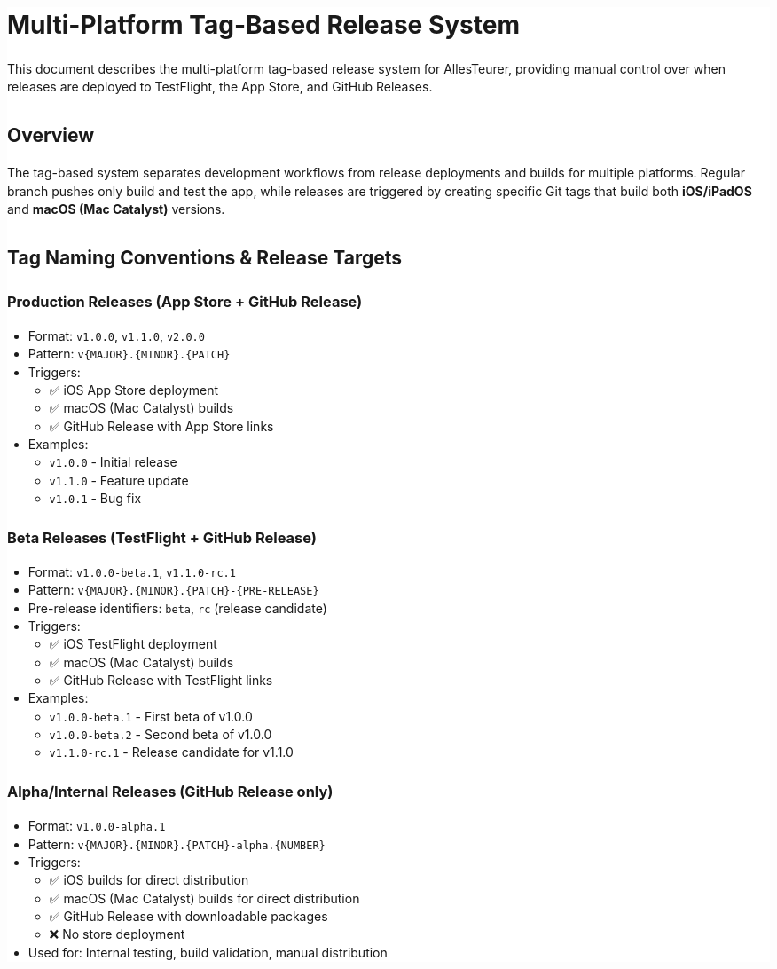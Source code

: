 # Multi-Platform Tag-Based Release System

This document describes the multi-platform tag-based release system for AllesTeurer, providing manual control over when releases are deployed to TestFlight, the App Store, and GitHub Releases.

## Overview

The tag-based system separates development workflows from release deployments and builds for multiple platforms. Regular branch pushes only build and test the app, while releases are triggered by creating specific Git tags that build both **iOS/iPadOS** and **macOS (Mac Catalyst)** versions.

## Tag Naming Conventions & Release Targets

### Production Releases (App Store + GitHub Release)

- Format: `v1.0.0`, `v1.1.0`, `v2.0.0`
- Pattern: `v{MAJOR}.{MINOR}.{PATCH}`
- Triggers:
  - ✅ iOS App Store deployment
  - ✅ macOS (Mac Catalyst) builds
  - ✅ GitHub Release with App Store links
- Examples:
  - `v1.0.0` - Initial release
  - `v1.1.0` - Feature update
  - `v1.0.1` - Bug fix

### Beta Releases (TestFlight + GitHub Release)

- Format: `v1.0.0-beta.1`, `v1.1.0-rc.1`
- Pattern: `v{MAJOR}.{MINOR}.{PATCH}-{PRE-RELEASE}`
- Pre-release identifiers: `beta`, `rc` (release candidate)
- Triggers:
  - ✅ iOS TestFlight deployment
  - ✅ macOS (Mac Catalyst) builds
  - ✅ GitHub Release with TestFlight links
- Examples:
  - `v1.0.0-beta.1` - First beta of v1.0.0
  - `v1.0.0-beta.2` - Second beta of v1.0.0
  - `v1.1.0-rc.1` - Release candidate for v1.1.0

### Alpha/Internal Releases (GitHub Release only)

- Format: `v1.0.0-alpha.1`
- Pattern: `v{MAJOR}.{MINOR}.{PATCH}-alpha.{NUMBER}`
- Triggers:
  - ✅ iOS builds for direct distribution
  - ✅ macOS (Mac Catalyst) builds for direct distribution
  - ✅ GitHub Release with downloadable packages
  - ❌ No store deployment
- Used for: Internal testing, build validation, manual distribution
